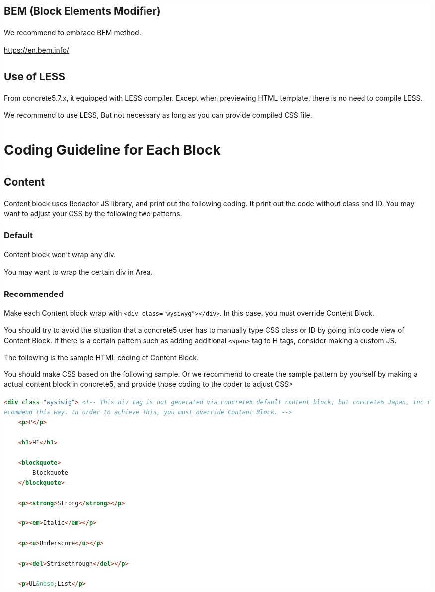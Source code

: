 ## BEM (Block Elements Modifier)

We recommend to embrace BEM method.

https://en.bem.info/

## Use of LESS

From concrete5.7.x, it equipped with LESS compiler.
Except when previewing HTML template, there is no need to compile LESS.

We recommend to use LESS, But not necessary as long as you can provide compiled CSS file.


# Coding Guideline for Each Block

## Content

Content block uses Redactor JS library, and print out the following coding. It print out the code without class and ID. You may want to adjust your CSS by the following two patterns.

### Default

Content block won't wrap any div.

You may want to wrap the certain div in Area.

### Recommended

Make each Content block wrap with `<div class="wysiwyg"></div>`. In this case, you must override Content Block.

You should try to avoid the situation that a concrete5 user has to manually type CSS class or ID by going into code view of Content Block. If there is a certain pattern such as adding additional `<span>` tag to H tags, consider making a custom JS.


The following is the sample HTML coding of Content Block.

You should make CSS based on the following sample. Or we recommend to create the sample pattern by yourself by making a actual content block in concrete5, and provide those coding to the coder to adjust CSS>


```html
<div class="wysiwig"> <!-- This div tag is not generated via concrete5 default content block, but concrete5 Japan, Inc recommend this way. In order to achieve this, you must override Content Block. -->
    <p>P</p>

    <h1>H1</h1>

    <blockquote>
        Blockquote
    </blockquote>

    <p><strong>Strong</strong></p>

    <p><em>Italic</em></p>

    <p><u>Underscore</u></p>

    <p><del>Strikethrough</del></p>

    <p>UL&nbsp;List</p>

```